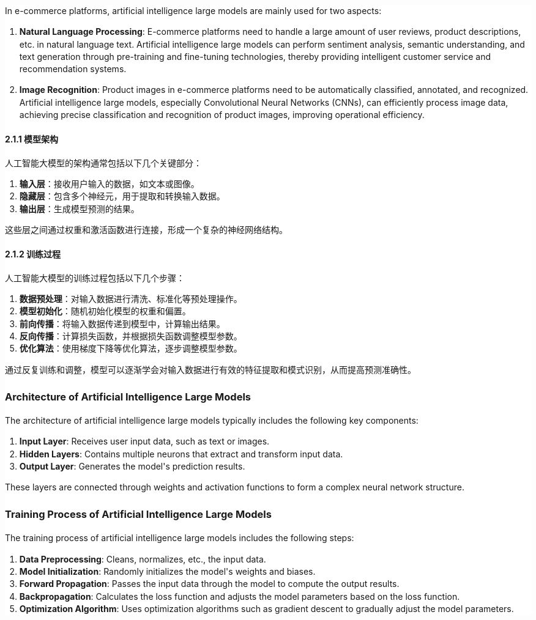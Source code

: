 In e-commerce platforms, artificial intelligence large models are mainly used for two aspects:

1. **Natural Language Processing**: E-commerce platforms need to handle a large amount of user reviews, product descriptions, etc. in natural language text. Artificial intelligence large models can perform sentiment analysis, semantic understanding, and text generation through pre-training and fine-tuning technologies, thereby providing intelligent customer service and recommendation systems.

2. **Image Recognition**: Product images in e-commerce platforms need to be automatically classified, annotated, and recognized. Artificial intelligence large models, especially Convolutional Neural Networks (CNNs), can efficiently process image data, achieving precise classification and recognition of product images, improving operational efficiency.

#### 2.1.1 模型架构

人工智能大模型的架构通常包括以下几个关键部分：

1. **输入层**：接收用户输入的数据，如文本或图像。
2. **隐藏层**：包含多个神经元，用于提取和转换输入数据。
3. **输出层**：生成模型预测的结果。

这些层之间通过权重和激活函数进行连接，形成一个复杂的神经网络结构。

#### 2.1.2 训练过程

人工智能大模型的训练过程包括以下几个步骤：

1. **数据预处理**：对输入数据进行清洗、标准化等预处理操作。
2. **模型初始化**：随机初始化模型的权重和偏置。
3. **前向传播**：将输入数据传递到模型中，计算输出结果。
4. **反向传播**：计算损失函数，并根据损失函数调整模型参数。
5. **优化算法**：使用梯度下降等优化算法，逐步调整模型参数。

通过反复训练和调整，模型可以逐渐学会对输入数据进行有效的特征提取和模式识别，从而提高预测准确性。

### Architecture of Artificial Intelligence Large Models
The architecture of artificial intelligence large models typically includes the following key components:

1. **Input Layer**: Receives user input data, such as text or images.
2. **Hidden Layers**: Contains multiple neurons that extract and transform input data.
3. **Output Layer**: Generates the model's prediction results.

These layers are connected through weights and activation functions to form a complex neural network structure.

### Training Process of Artificial Intelligence Large Models
The training process of artificial intelligence large models includes the following steps:

1. **Data Preprocessing**: Cleans, normalizes, etc., the input data.
2. **Model Initialization**: Randomly initializes the model's weights and biases.
3. **Forward Propagation**: Passes the input data through the model to compute the output results.
4. **Backpropagation**: Calculates the loss function and adjusts the model parameters based on the loss function.
5. **Optimization Algorithm**: Uses optimization algorithms such as gradient descent to gradually adjust the model parameters.
